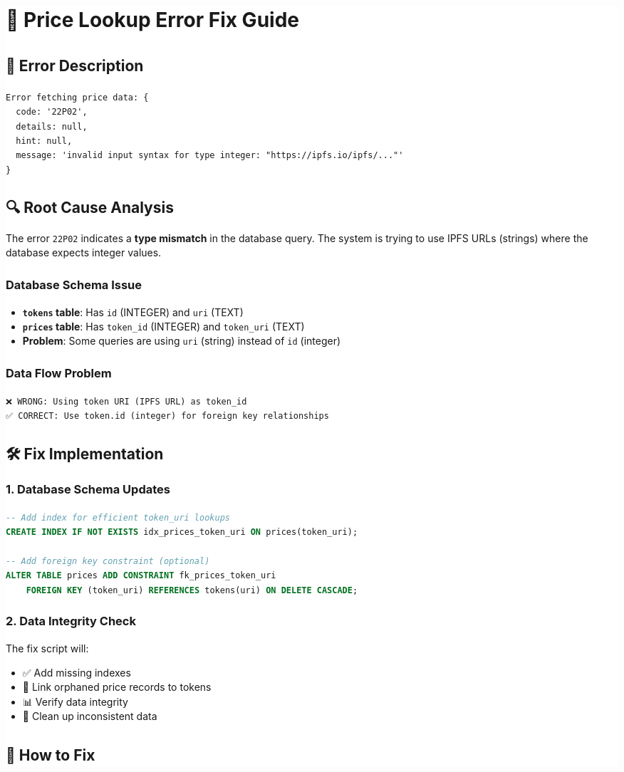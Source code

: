 # 🔧 Price Lookup Error Fix Guide

## 🚨 **Error Description**
```
Error fetching price data: {
  code: '22P02',
  details: null,
  hint: null,
  message: 'invalid input syntax for type integer: "https://ipfs.io/ipfs/..."'
}
```

## 🔍 **Root Cause Analysis**

The error `22P02` indicates a **type mismatch** in the database query. The system is trying to use IPFS URLs (strings) where the database expects integer values.

### **Database Schema Issue**
- **`tokens` table**: Has `id` (INTEGER) and `uri` (TEXT)
- **`prices` table**: Has `token_id` (INTEGER) and `token_uri` (TEXT)
- **Problem**: Some queries are using `uri` (string) instead of `id` (integer)

### **Data Flow Problem**
```
❌ WRONG: Using token URI (IPFS URL) as token_id
✅ CORRECT: Use token.id (integer) for foreign key relationships
```

## 🛠️ **Fix Implementation**

### **1. Database Schema Updates**
```sql
-- Add index for efficient token_uri lookups
CREATE INDEX IF NOT EXISTS idx_prices_token_uri ON prices(token_uri);

-- Add foreign key constraint (optional)
ALTER TABLE prices ADD CONSTRAINT fk_prices_token_uri 
    FOREIGN KEY (token_uri) REFERENCES tokens(uri) ON DELETE CASCADE;
```

### **2. Data Integrity Check**
The fix script will:
- ✅ Add missing indexes
- 🔗 Link orphaned price records to tokens
- 📊 Verify data integrity
- 🧹 Clean up inconsistent data

## 🚀 **How to Fix**
